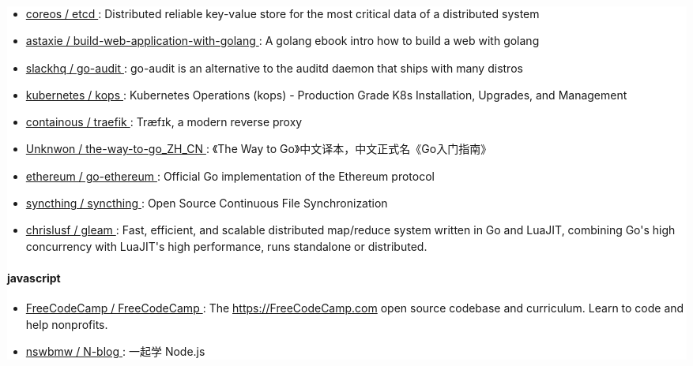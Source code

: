 * [
        coreos / etcd
](https://github.com/coreos/etcd): 
        Distributed reliable key-value store for the most critical data of a distributed system
      
* [
        astaxie / build-web-application-with-golang
](https://github.com/astaxie/build-web-application-with-golang): 
        A golang ebook intro how to build a web with golang
      
* [
        slackhq / go-audit
](https://github.com/slackhq/go-audit): 
        go-audit is an alternative to the auditd daemon that ships with many distros
      
* [
        kubernetes / kops
](https://github.com/kubernetes/kops): 
        Kubernetes Operations (kops) - Production Grade K8s Installation, Upgrades, and Management
      
* [
        containous / traefik
](https://github.com/containous/traefik): 
        Træfɪk, a modern reverse proxy
      
* [
        Unknwon / the-way-to-go_ZH_CN
](https://github.com/Unknwon/the-way-to-go_ZH_CN): 
        《The Way to Go》中文译本，中文正式名《Go入门指南》
      
* [
        ethereum / go-ethereum
](https://github.com/ethereum/go-ethereum): 
        Official Go implementation of the Ethereum protocol
      
* [
        syncthing / syncthing
](https://github.com/syncthing/syncthing): 
        Open Source Continuous File Synchronization
      
* [
        chrislusf / gleam
](https://github.com/chrislusf/gleam): 
        Fast, efficient, and scalable distributed map/reduce system written in Go and LuaJIT, combining Go's high concurrency with LuaJIT's high performance, runs standalone or distributed.
      

#### javascript
* [
        FreeCodeCamp / FreeCodeCamp
](https://github.com/FreeCodeCamp/FreeCodeCamp): 
        The https://FreeCodeCamp.com open source codebase and curriculum. Learn to code and help nonprofits.
      
* [
        nswbmw / N-blog
](https://github.com/nswbmw/N-blog): 
        一起学 Node.js
      